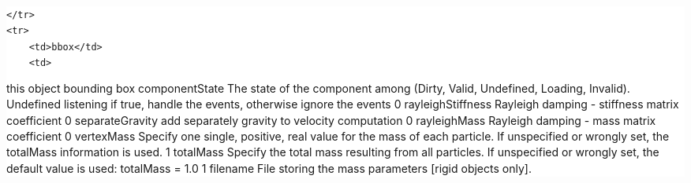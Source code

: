 	</tr>
	<tr>
		<td>bbox</td>
		<td>
this object bounding box
		</td>
		<td></td>
	</tr>
	<tr>
		<td>componentState</td>
		<td>
The state of the component among (Dirty, Valid, Undefined, Loading, Invalid).
		</td>
		<td>Undefined</td>
	</tr>
	<tr>
		<td>listening</td>
		<td>
if true, handle the events, otherwise ignore the events
		</td>
		<td>0</td>
	</tr>
	<tr>
		<td>rayleighStiffness</td>
		<td>
Rayleigh damping - stiffness matrix coefficient
		</td>
		<td>0</td>
	</tr>
	<tr>
		<td>separateGravity</td>
		<td>
add separately gravity to velocity computation
		</td>
		<td>0</td>
	</tr>
	<tr>
		<td>rayleighMass</td>
		<td>
Rayleigh damping - mass matrix coefficient
		</td>
		<td>0</td>
	</tr>
	<tr>
		<td>vertexMass</td>
		<td>
Specify one single, positive, real value for the mass of each particle. 
If unspecified or wrongly set, the totalMass information is used.
		</td>
		<td>1</td>
	</tr>
	<tr>
		<td>totalMass</td>
		<td>
Specify the total mass resulting from all particles. 
If unspecified or wrongly set, the default value is used: totalMass = 1.0
		</td>
		<td>1</td>
	</tr>
	<tr>
		<td>filename</td>
		<td>
File storing the mass parameters [rigid objects only].
		</td>